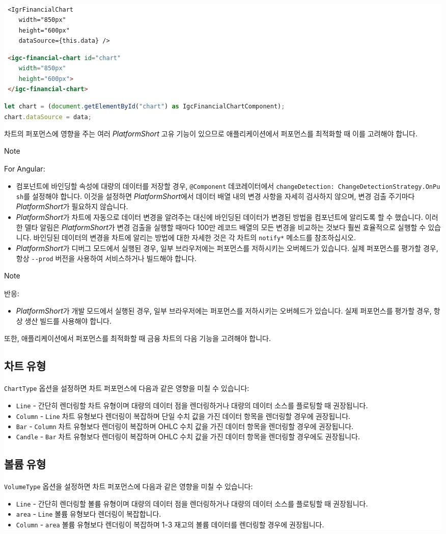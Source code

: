```tsx
 <IgrFinancialChart
    width="850px"
    height="600px"
    dataSource={this.data} />
```

```html
 <igc-financial-chart id="chart"
    width="850px"
    height="600px">
 </igc-financial-chart>
```

```ts
let chart = (document.getElementById("chart") as IgcFinancialChartComponent);
chart.dataSource = data;
```

차트의 퍼포먼스에 영향을 주는 여러 $PlatformShort$ 고유 기능이 있으므로 애플리케이션에서 퍼포먼스를 최적화할 때 이를 고려해야 합니다.

> [!NOTE]
> For Angular:
>
> * 컴포넌트에 바인딩할 속성에 대량의 데이터를 저장할 경우, `@Component` 데코레이터에서 `changeDetection: ChangeDetectionStrategy.OnPush`를 설정해야 합니다. 이것을 설정하면 $PlatformShort$에서 데이터 배열 내의 변경 사항을 자세히 검사하지 않으며, 변경 검출 주기마다 $PlatformShort$가 필요하지 않습니다.
> * $PlatformShort$가 차트에 자동으로 데이터 변경을 알려주는 대신에 바인딩된 데이터가 변경된 방법을 컴포넌트에 알리도록 할 수 했습니다. 이러한 델타 알림은 $PlatformShort$가 변경 검출을 실행할 때마다 100만 레코드 배열의 모든 변경을 비교하는 것보다 훨씬 효율적으로 실행할 수 있습니다. 바인딩된 데이터의 변경을 차트에 알리는 방법에 대한 자세한 것은 각 차트의 `notify*` 메소드를 참조하십시오.
> * $PlatformShort$가 디버그 모드에서 실행된 경우, 일부 브라우저에는 퍼포먼스를 저하시키는 오버헤드가 있습니다. 실제 퍼포먼스를 평가할 경우, 항상 `--prod` 버전을 사용하여 서비스하거나 빌드해야 합니다.


> [!NOTE]
> 반응:
>
> * $PlatformShort$가 개발 모드에서 실행된 경우, 일부 브라우저에는 퍼포먼스를 저하시키는 오버헤드가 있습니다. 실제 퍼포먼스를 평가할 경우, 항상 생산 빌드를 사용해야 합니다.

또한, 애플리케이션에서 퍼포먼스를 최적화할 때 금융 차트의 다음 기능을 고려해야 합니다.

## 차트 유형
`ChartType` 옵션을 설정하면 차트 퍼포먼스에 다음과 같은 영향을 미칠 수 있습니다:

* `Line` - 간단히 렌더링할 차트 유형이며 대량의 데이터 점을 렌더링하거나 대량의 데이터 소스를 플로팅할 때 권장됩니다.
* `Column` - `Line` 차트 유형보다 렌더링이 복잡하며 단일 수치 값을 가진 데이터 항목을 렌더링할 경우에 권장됩니다.
* `Bar` - `Column` 차트 유형보다 렌더링이 복잡하며 OHLC 수치 값을 가진 데이터 항목을 렌더링할 경우에 권장됩니다.
* `Candle` - `Bar` 차트 유형보다 렌더링이 복잡하며 OHLC 수치 값을 가진 데이터 항목을 렌더링할 경우에도 권장됩니다.

## 볼륨 유형
`VolumeType` 옵션을 설정하면 차트 퍼포먼스에 다음과 같은 영향을 미칠 수 있습니다:

* `Line` - 간단히 렌더링할 볼륨 유형이며 대량의 데이터 점을 렌더링하거나 대량의 데이터 소스를 플로팅할 때 권장됩니다.
* `area` - `Line` 볼륨 유형보다 렌더링이 복잡합니다.
* `Column` - `area` 볼륨 유형보다 렌더링이 복잡하며 1-3 재고의 볼륨 데이터를 렌더링할 경우에 권장됩니다.
